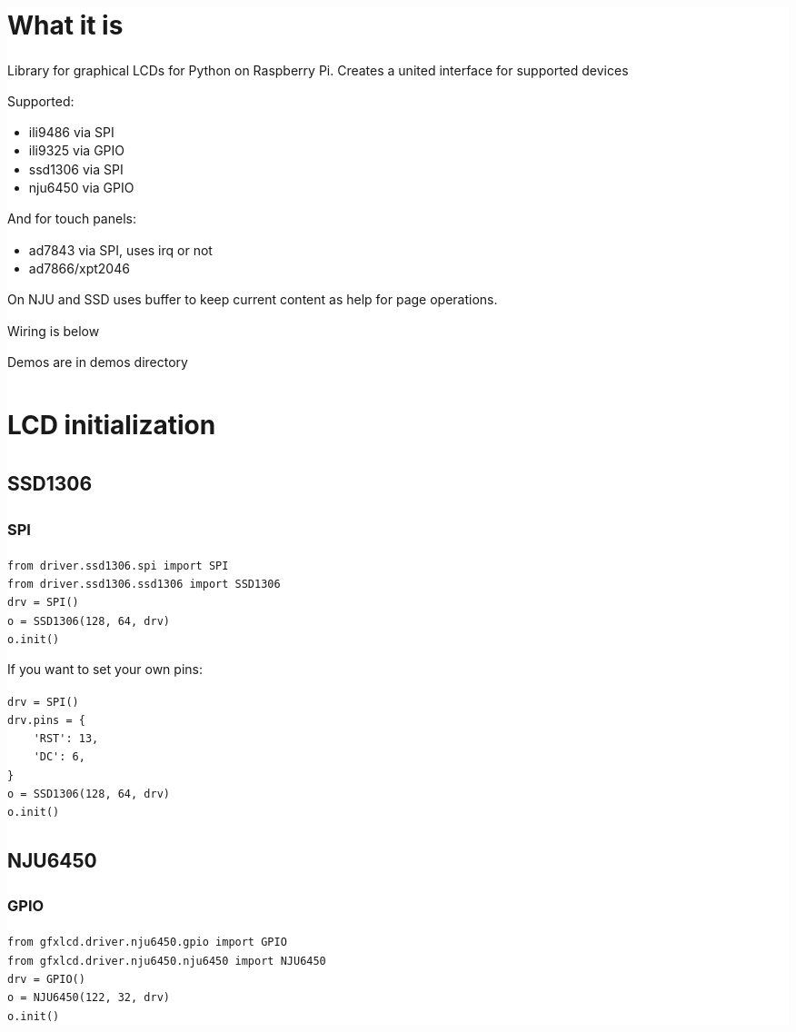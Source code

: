 What it is
===

Library for graphical LCDs for Python on Raspberry Pi. Creates a united interface for supported devices

Supported:

- ili9486 via SPI
- ili9325 via GPIO
- ssd1306 via SPI
- nju6450 via GPIO

And for touch panels:

- ad7843 via SPI, uses irq or not
- ad7866/xpt2046

On NJU and SSD uses buffer to keep current content as help for page operations.

Wiring is below

Demos are in demos directory

LCD initialization
===
## SSD1306
### SPI

    from driver.ssd1306.spi import SPI
    from driver.ssd1306.ssd1306 import SSD1306
    drv = SPI()
    o = SSD1306(128, 64, drv)
    o.init()
    
If you want to set your own pins:

    drv = SPI()
    drv.pins = {
        'RST': 13,
        'DC': 6,
    }
    o = SSD1306(128, 64, drv)
    o.init()
    
## NJU6450
### GPIO
    
    from gfxlcd.driver.nju6450.gpio import GPIO
    from gfxlcd.driver.nju6450.nju6450 import NJU6450
    drv = GPIO()
    o = NJU6450(122, 32, drv)
    o.init()
    